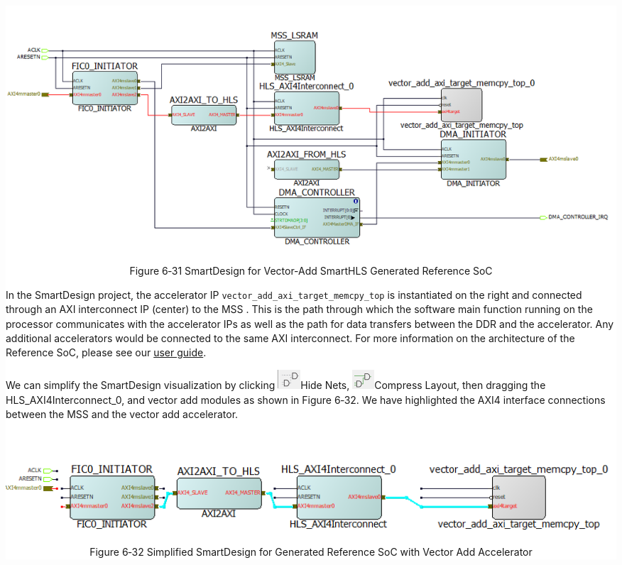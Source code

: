 <img src=".//media/image37.png" />
<p align="center">
Figure 6‑31 SmartDesign for Vector-Add SmartHLS Generated Reference SoC
</p></p>

In the SmartDesign project, the accelerator IP
`vector_add_axi_target_memcpy_top` is instantiated on the right and
connected through an AXI interconnect IP (center) to the MSS . This is
the path through which the software main function running on the
processor communicates with the accelerator IPs as well as the path for
data transfers between the DDR and the accelerator. Any additional
accelerators would be connected to the same AXI interconnect. For more
information on the architecture of the Reference SoC, please see our
[user
guide](https://onlinedocs.microchip.com/oxy/GUID-AFCB5DCC-964F-4BE7-AA46-C756FA87ED7B-en-US-12/GUID-0B124EE7-BB34-4CF3-A591-9658F121B533.html).

We can simplify the SmartDesign visualization by clicking
![](.//media/image38.png)Hide Nets, ![](.//media/image39.png)Compress
Layout, then dragging the HLS\_AXI4Interconnect\_0, and vector add
modules as shown in Figure 6‑32. We have highlighted the AXI4 interface
connections between the MSS and the vector add accelerator.

<p align="center">
<img src=".//media/image40.png" />
<p align="center">Figure 6‑32 Simplified SmartDesign for Generated Reference SoC with Vector Add Accelerator</p></p>
